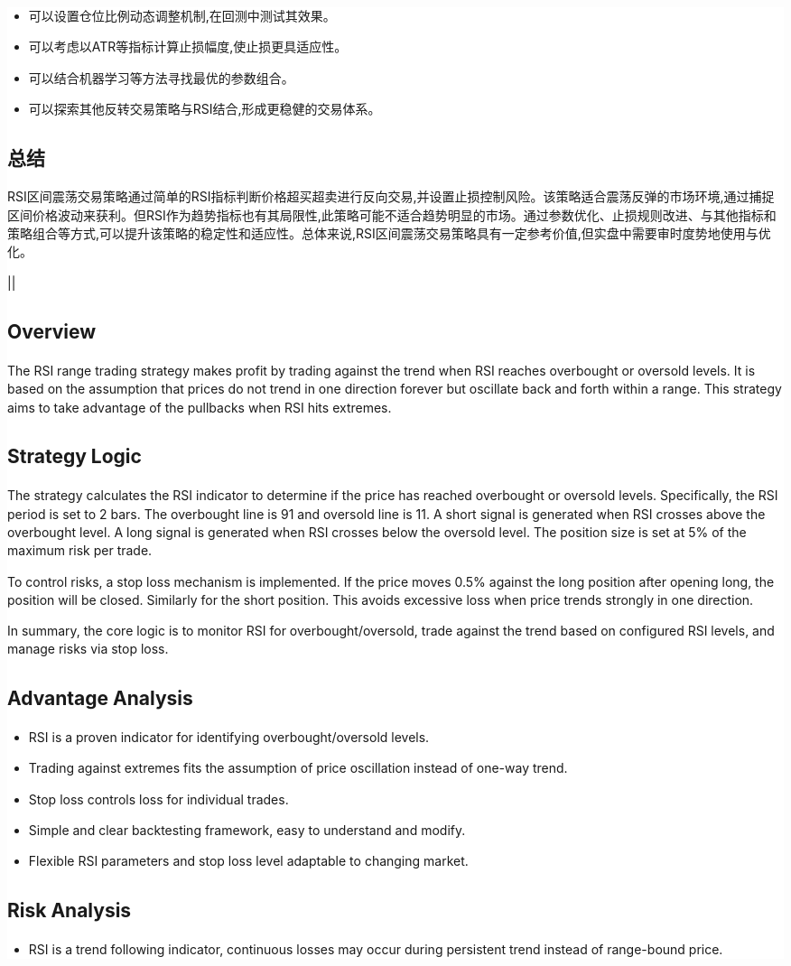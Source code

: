 - 可以设置仓位比例动态调整机制,在回测中测试其效果。

- 可以考虑以ATR等指标计算止损幅度,使止损更具适应性。

- 可以结合机器学习等方法寻找最优的参数组合。

- 可以探索其他反转交易策略与RSI结合,形成更稳健的交易体系。

## 总结

RSI区间震荡交易策略通过简单的RSI指标判断价格超买超卖进行反向交易,并设置止损控制风险。该策略适合震荡反弹的市场环境,通过捕捉区间价格波动来获利。但RSI作为趋势指标也有其局限性,此策略可能不适合趋势明显的市场。通过参数优化、止损规则改进、与其他指标和策略组合等方式,可以提升该策略的稳定性和适应性。总体来说,RSI区间震荡交易策略具有一定参考价值,但实盘中需要审时度势地使用与优化。

|| 

## Overview

The RSI range trading strategy makes profit by trading against the trend when RSI reaches overbought or oversold levels. It is based on the assumption that prices do not trend in one direction forever but oscillate back and forth within a range. This strategy aims to take advantage of the pullbacks when RSI hits extremes.

## Strategy Logic

The strategy calculates the RSI indicator to determine if the price has reached overbought or oversold levels. Specifically, the RSI period is set to 2 bars. The overbought line is 91 and oversold line is 11. A short signal is generated when RSI crosses above the overbought level. A long signal is generated when RSI crosses below the oversold level. The position size is set at 5% of the maximum risk per trade. 

To control risks, a stop loss mechanism is implemented. If the price moves 0.5% against the long position after opening long, the position will be closed. Similarly for the short position. This avoids excessive loss when price trends strongly in one direction.

In summary, the core logic is to monitor RSI for overbought/oversold, trade against the trend based on configured RSI levels, and manage risks via stop loss.

## Advantage Analysis

- RSI is a proven indicator for identifying overbought/oversold levels.

- Trading against extremes fits the assumption of price oscillation instead of one-way trend.

- Stop loss controls loss for individual trades.

- Simple and clear backtesting framework, easy to understand and modify.

- Flexible RSI parameters and stop loss level adaptable to changing market.

## Risk Analysis

- RSI is a trend following indicator, continuous losses may occur during persistent trend instead of range-bound price.
